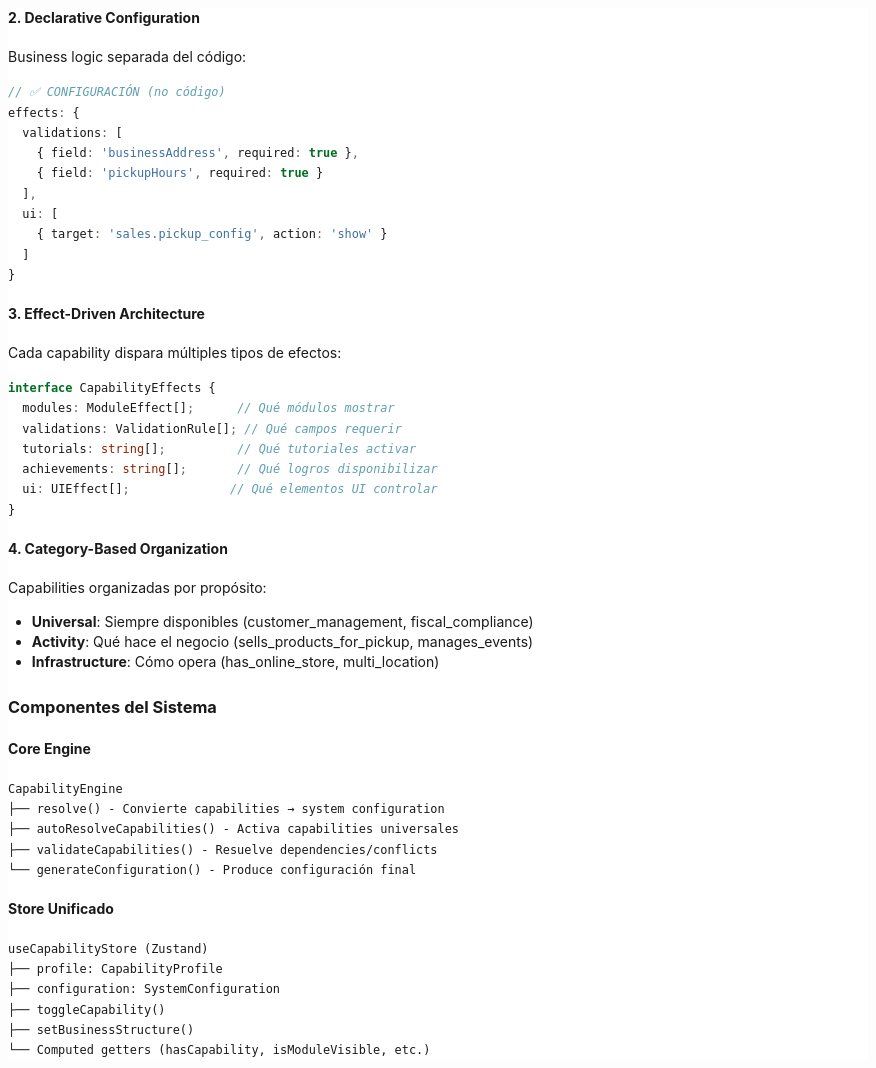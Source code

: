 #### **2. Declarative Configuration**
Business logic separada del código:

```typescript
// ✅ CONFIGURACIÓN (no código)
effects: {
  validations: [
    { field: 'businessAddress', required: true },
    { field: 'pickupHours', required: true }
  ],
  ui: [
    { target: 'sales.pickup_config', action: 'show' }
  ]
}
```

#### **3. Effect-Driven Architecture**
Cada capability dispara múltiples tipos de efectos:

```typescript
interface CapabilityEffects {
  modules: ModuleEffect[];      // Qué módulos mostrar
  validations: ValidationRule[]; // Qué campos requerir
  tutorials: string[];          // Qué tutoriales activar
  achievements: string[];       // Qué logros disponibilizar
  ui: UIEffect[];              // Qué elementos UI controlar
}
```

#### **4. Category-Based Organization**
Capabilities organizadas por propósito:

- **Universal**: Siempre disponibles (customer_management, fiscal_compliance)
- **Activity**: Qué hace el negocio (sells_products_for_pickup, manages_events)
- **Infrastructure**: Cómo opera (has_online_store, multi_location)

### **Componentes del Sistema**

#### **Core Engine**
```
CapabilityEngine
├── resolve() - Convierte capabilities → system configuration
├── autoResolveCapabilities() - Activa capabilities universales
├── validateCapabilities() - Resuelve dependencies/conflicts
└── generateConfiguration() - Produce configuración final
```

#### **Store Unificado**
```
useCapabilityStore (Zustand)
├── profile: CapabilityProfile
├── configuration: SystemConfiguration
├── toggleCapability()
├── setBusinessStructure()
└── Computed getters (hasCapability, isModuleVisible, etc.)
```
